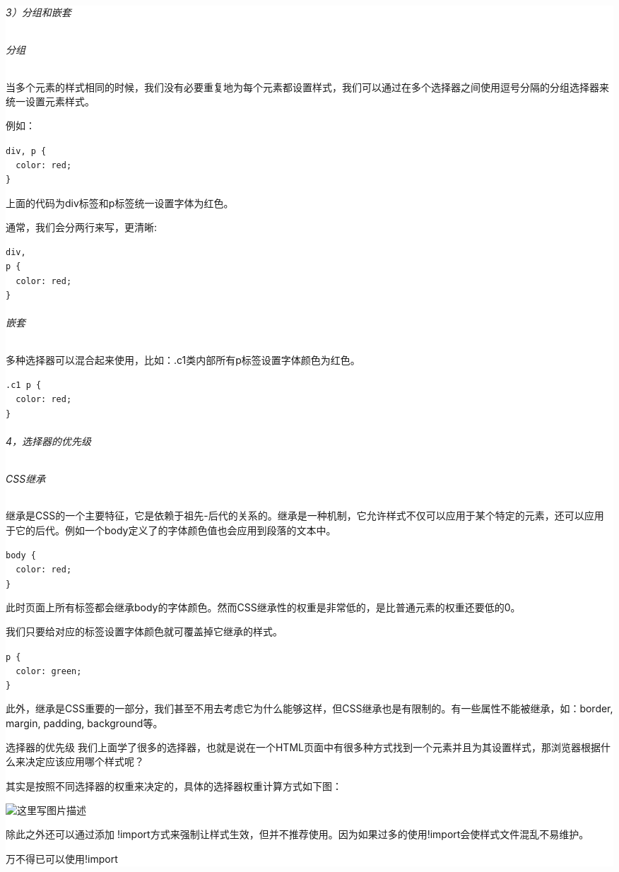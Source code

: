 ###### 3）分组和嵌套
###### 分组
当多个元素的样式相同的时候，我们没有必要重复地为每个元素都设置样式，我们可以通过在多个选择器之间使用逗号分隔的分组选择器来统一设置元素样式。 

例如：

```
div, p {
  color: red;
}
```

上面的代码为div标签和p标签统一设置字体为红色。

通常，我们会分两行来写，更清晰:

```
div,
p {
  color: red;
}
```

###### 嵌套
多种选择器可以混合起来使用，比如：.c1类内部所有p标签设置字体颜色为红色。

```
.c1 p {
  color: red;
}
```
###### 4，选择器的优先级
###### CSS继承
继承是CSS的一个主要特征，它是依赖于祖先-后代的关系的。继承是一种机制，它允许样式不仅可以应用于某个特定的元素，还可以应用于它的后代。例如一个body定义了的字体颜色值也会应用到段落的文本中。

```
body {
  color: red;
}
```

此时页面上所有标签都会继承body的字体颜色。然而CSS继承性的权重是非常低的，是比普通元素的权重还要低的0。

我们只要给对应的标签设置字体颜色就可覆盖掉它继承的样式。

```
p {
  color: green;
}
```

此外，继承是CSS重要的一部分，我们甚至不用去考虑它为什么能够这样，但CSS继承也是有限制的。有一些属性不能被继承，如：border, margin, padding, background等。

选择器的优先级
我们上面学了很多的选择器，也就是说在一个HTML页面中有很多种方式找到一个元素并且为其设置样式，那浏览器根据什么来决定应该应用哪个样式呢？

其实是按照不同选择器的权重来决定的，具体的选择器权重计算方式如下图：

![这里写图片描述](https://img-blog.csdn.net/2018090318571840?watermark/2/text/aHR0cHM6Ly9ibG9nLmNzZG4ubmV0L3FxXzM0NzU1MDgx/font/5a6L5L2T/fontsize/400/fill/I0JBQkFCMA==/dissolve/70)

除此之外还可以通过添加 !import方式来强制让样式生效，但并不推荐使用。因为如果过多的使用!import会使样式文件混乱不易维护。

万不得已可以使用!import

